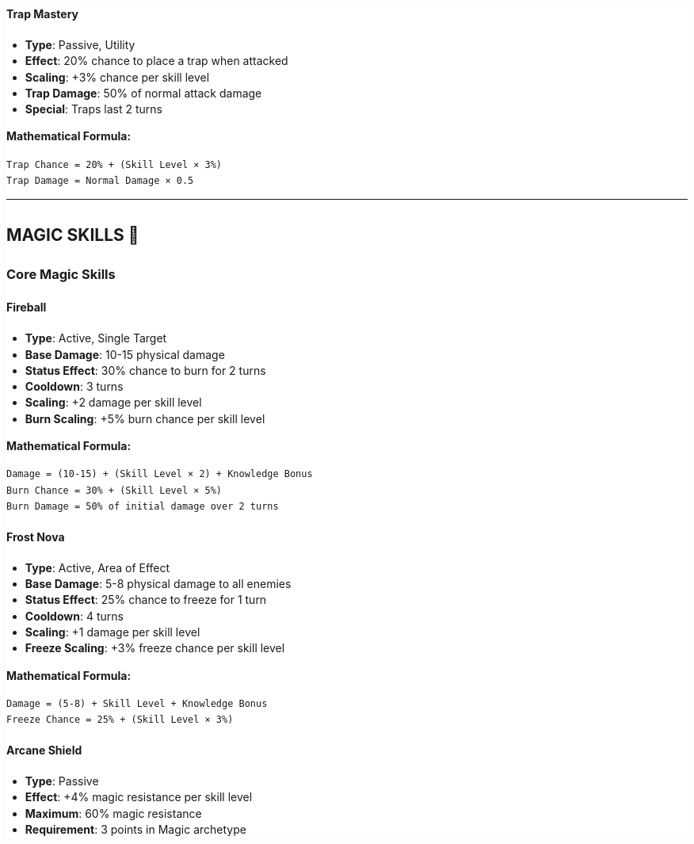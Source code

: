 #### **Trap Mastery**
- **Type**: Passive, Utility
- **Effect**: 20% chance to place a trap when attacked
- **Scaling**: +3% chance per skill level
- **Trap Damage**: 50% of normal attack damage
- **Special**: Traps last 2 turns

**Mathematical Formula:**
```
Trap Chance = 20% + (Skill Level × 3%)
Trap Damage = Normal Damage × 0.5
```

---

## **MAGIC SKILLS** 🔮

### **Core Magic Skills**

#### **Fireball**
- **Type**: Active, Single Target
- **Base Damage**: 10-15 physical damage
- **Status Effect**: 30% chance to burn for 2 turns
- **Cooldown**: 3 turns
- **Scaling**: +2 damage per skill level
- **Burn Scaling**: +5% burn chance per skill level

**Mathematical Formula:**
```
Damage = (10-15) + (Skill Level × 2) + Knowledge Bonus
Burn Chance = 30% + (Skill Level × 5%)
Burn Damage = 50% of initial damage over 2 turns
```

#### **Frost Nova**
- **Type**: Active, Area of Effect
- **Base Damage**: 5-8 physical damage to all enemies
- **Status Effect**: 25% chance to freeze for 1 turn
- **Cooldown**: 4 turns
- **Scaling**: +1 damage per skill level
- **Freeze Scaling**: +3% freeze chance per skill level

**Mathematical Formula:**
```
Damage = (5-8) + Skill Level + Knowledge Bonus
Freeze Chance = 25% + (Skill Level × 3%)
```

#### **Arcane Shield**
- **Type**: Passive
- **Effect**: +4% magic resistance per skill level
- **Maximum**: 60% magic resistance
- **Requirement**: 3 points in Magic archetype
